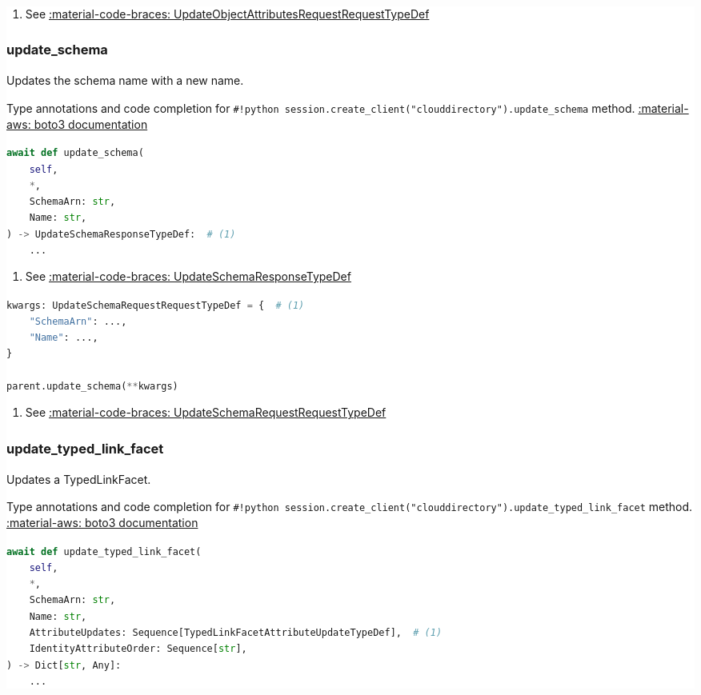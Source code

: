1. See [:material-code-braces: UpdateObjectAttributesRequestRequestTypeDef](./type_defs.md#updateobjectattributesrequestrequesttypedef) 

### update\_schema

Updates the schema name with a new name.

Type annotations and code completion for `#!python session.create_client("clouddirectory").update_schema` method.
[:material-aws: boto3 documentation](https://boto3.amazonaws.com/v1/documentation/api/latest/reference/services/clouddirectory.html#CloudDirectory.Client.update_schema)

```python title="Method definition"
await def update_schema(
    self,
    *,
    SchemaArn: str,
    Name: str,
) -> UpdateSchemaResponseTypeDef:  # (1)
    ...
```

1. See [:material-code-braces: UpdateSchemaResponseTypeDef](./type_defs.md#updateschemaresponsetypedef) 


```python title="Usage example with kwargs"
kwargs: UpdateSchemaRequestRequestTypeDef = {  # (1)
    "SchemaArn": ...,
    "Name": ...,
}

parent.update_schema(**kwargs)
```

1. See [:material-code-braces: UpdateSchemaRequestRequestTypeDef](./type_defs.md#updateschemarequestrequesttypedef) 

### update\_typed\_link\_facet

Updates a  TypedLinkFacet.

Type annotations and code completion for `#!python session.create_client("clouddirectory").update_typed_link_facet` method.
[:material-aws: boto3 documentation](https://boto3.amazonaws.com/v1/documentation/api/latest/reference/services/clouddirectory.html#CloudDirectory.Client.update_typed_link_facet)

```python title="Method definition"
await def update_typed_link_facet(
    self,
    *,
    SchemaArn: str,
    Name: str,
    AttributeUpdates: Sequence[TypedLinkFacetAttributeUpdateTypeDef],  # (1)
    IdentityAttributeOrder: Sequence[str],
) -> Dict[str, Any]:
    ...
```
